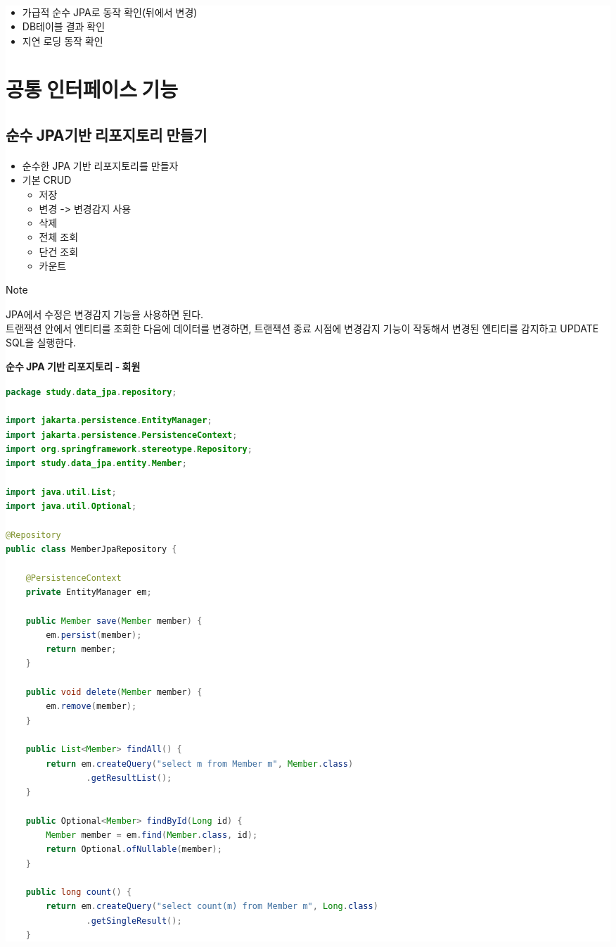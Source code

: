 - 가급적 순수 JPA로 동작 확인(뒤에서 변경)
- DB테이블 결과 확인
- 지연 로딩 동작 확인

# 공통 인터페이스 기능

## 순수 JPA기반 리포지토리 만들기

- 순수한 JPA 기반 리포지토리를 만들자
- 기본 CRUD
  - 저장
  - 변경 -> 변경감지 사용
  - 삭제
  - 전체 조회
  - 단건 조회
  - 카운트

> [!NOTE]
> JPA에서 수정은 변경감지 기능을 사용하면 된다.<br>트랜잭션 안에서 엔티티를 조회한 다음에 데이터를 변경하면, 트랜잭션 종료 시점에 변경감지 기능이 작동해서 변경된 엔티티를 감지하고 UPDATE SQL을 실행한다.

**순수 JPA 기반 리포지토리 - 회원**

```java
package study.data_jpa.repository;

import jakarta.persistence.EntityManager;
import jakarta.persistence.PersistenceContext;
import org.springframework.stereotype.Repository;
import study.data_jpa.entity.Member;

import java.util.List;
import java.util.Optional;

@Repository
public class MemberJpaRepository {

    @PersistenceContext
    private EntityManager em;

    public Member save(Member member) {
        em.persist(member);
        return member;
    }

    public void delete(Member member) {
        em.remove(member);
    }

    public List<Member> findAll() {
        return em.createQuery("select m from Member m", Member.class)
                .getResultList();
    }

    public Optional<Member> findById(Long id) {
        Member member = em.find(Member.class, id);
        return Optional.ofNullable(member);
    }

    public long count() {
        return em.createQuery("select count(m) from Member m", Long.class)
                .getSingleResult();
    }

```